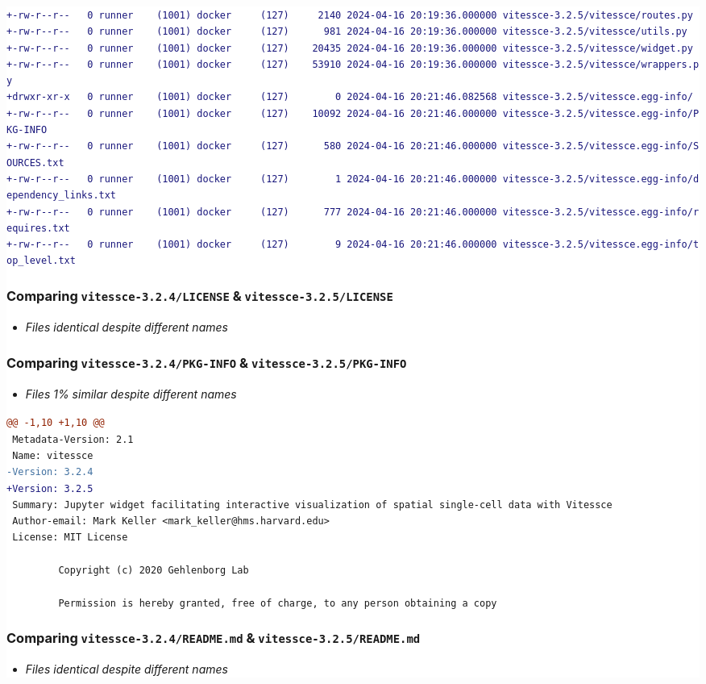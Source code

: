 ```diff
+-rw-r--r--   0 runner    (1001) docker     (127)     2140 2024-04-16 20:19:36.000000 vitessce-3.2.5/vitessce/routes.py
+-rw-r--r--   0 runner    (1001) docker     (127)      981 2024-04-16 20:19:36.000000 vitessce-3.2.5/vitessce/utils.py
+-rw-r--r--   0 runner    (1001) docker     (127)    20435 2024-04-16 20:19:36.000000 vitessce-3.2.5/vitessce/widget.py
+-rw-r--r--   0 runner    (1001) docker     (127)    53910 2024-04-16 20:19:36.000000 vitessce-3.2.5/vitessce/wrappers.py
+drwxr-xr-x   0 runner    (1001) docker     (127)        0 2024-04-16 20:21:46.082568 vitessce-3.2.5/vitessce.egg-info/
+-rw-r--r--   0 runner    (1001) docker     (127)    10092 2024-04-16 20:21:46.000000 vitessce-3.2.5/vitessce.egg-info/PKG-INFO
+-rw-r--r--   0 runner    (1001) docker     (127)      580 2024-04-16 20:21:46.000000 vitessce-3.2.5/vitessce.egg-info/SOURCES.txt
+-rw-r--r--   0 runner    (1001) docker     (127)        1 2024-04-16 20:21:46.000000 vitessce-3.2.5/vitessce.egg-info/dependency_links.txt
+-rw-r--r--   0 runner    (1001) docker     (127)      777 2024-04-16 20:21:46.000000 vitessce-3.2.5/vitessce.egg-info/requires.txt
+-rw-r--r--   0 runner    (1001) docker     (127)        9 2024-04-16 20:21:46.000000 vitessce-3.2.5/vitessce.egg-info/top_level.txt
```

### Comparing `vitessce-3.2.4/LICENSE` & `vitessce-3.2.5/LICENSE`

 * *Files identical despite different names*

### Comparing `vitessce-3.2.4/PKG-INFO` & `vitessce-3.2.5/PKG-INFO`

 * *Files 1% similar despite different names*

```diff
@@ -1,10 +1,10 @@
 Metadata-Version: 2.1
 Name: vitessce
-Version: 3.2.4
+Version: 3.2.5
 Summary: Jupyter widget facilitating interactive visualization of spatial single-cell data with Vitessce
 Author-email: Mark Keller <mark_keller@hms.harvard.edu>
 License: MIT License
         
         Copyright (c) 2020 Gehlenborg Lab
         
         Permission is hereby granted, free of charge, to any person obtaining a copy
```

### Comparing `vitessce-3.2.4/README.md` & `vitessce-3.2.5/README.md`

 * *Files identical despite different names*
